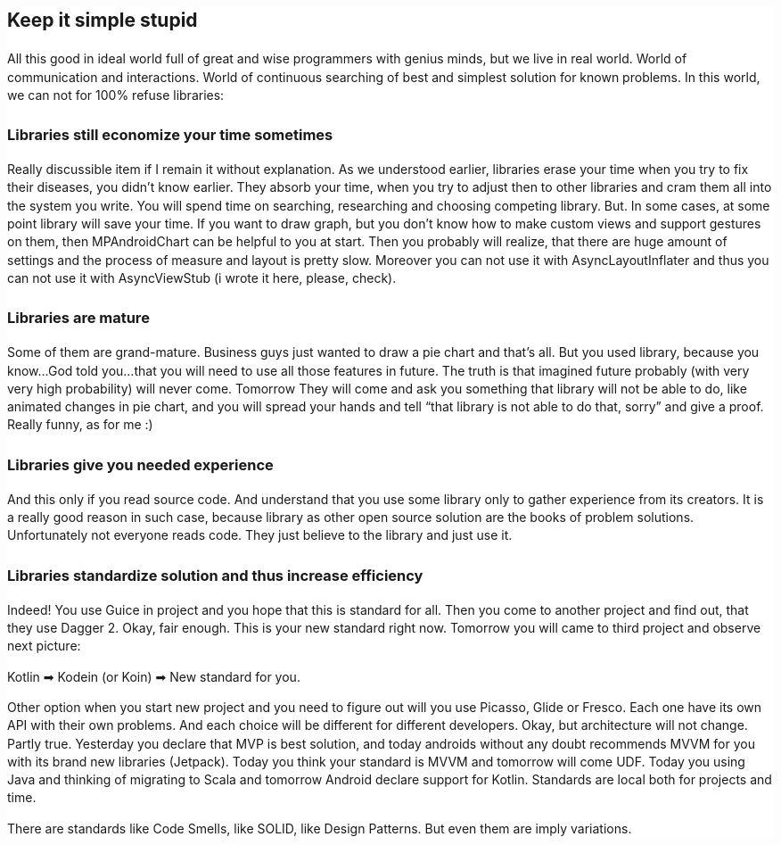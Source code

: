 ## <a name="kiss"></a> Keep it simple stupid

All this good in ideal world full of great and wise programmers with genius minds, but we live in real world. World of communication and interactions. World of continuous searching of best and simplest solution for known problems. In this world, we can not for 100% refuse libraries:

### Libraries still economize your time sometimes

Really discussible item if I remain it without explanation. As we understood earlier, libraries erase your time when you try to fix their diseases, you didn’t know earlier. They absorb your time, when you try to adjust then to other libraries and cram them all into the system you write. You will spend time on searching, researching and choosing competing library. But. In some cases, at some point library will save your time. If you want to draw graph, but you don’t know how to make custom views and support gestures on them, then MPAndroidChart can be helpful to you at start. Then you probably will realize, that there are huge amount of settings and the process of measure and layout is pretty slow. Moreover you can not use it with AsyncLayoutInflater and thus you can not use it with AsyncViewStub (i wrote it here, please, check).

### Libraries are mature

Some of them are grand-mature. Business guys just wanted to draw a pie chart and that’s all. But you used library, because you know…God told you…that you will need to use all those features in future. The truth is that imagined future probably (with very very high probability) will never come. Tomorrow They will come and ask you something that library will not be able to do, like animated changes in pie chart, and you will spread your hands and tell “that library is not able to do that, sorry” and give a proof. Really funny, as for me :)

### Libraries give you needed experience

And this only if you read source code. And understand that you use some library only to gather experience from its creators. It is a really good reason in such case, because library as other open source solution are the books of problem solutions. Unfortunately not everyone reads code. They just believe to the library and just use it.

### Libraries standardize solution and thus increase efficiency

Indeed! You use Guice in project and you hope that this is standard for all. Then you come to another project and find out, that they use Dagger 2. Okay, fair enough. This is your new standard right now. Tomorrow you will came to third project and observe next picture:

Kotlin ➡ Kodein (or Koin) ➡ New standard for you.

Other option when you start new project and you need to figure out will you use Picasso, Glide or Fresco. Each one have its own API with their own problems. And each choice will be different for different developers. Okay, but architecture will not change. Partly true. Yesterday you declare that MVP is best solution, and today androids without any doubt recommends MVVM for you with its brand new libraries (Jetpack). Today you think your standard is MVVM and tomorrow will come UDF. Today you using Java and thinking of migrating to Scala and tomorrow Android declare support for Kotlin. Standards are local both for projects and time.

There are standards like Code Smells, like SOLID, like Design Patterns. But even them are imply variations.
